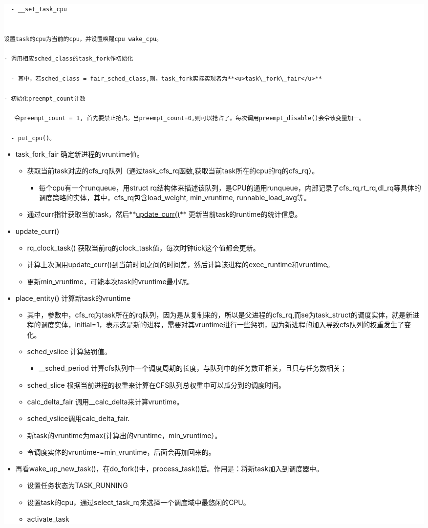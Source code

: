       - __set_task_cpu
      
      
    设置task的cpu为当前的cpu，并设置唤醒cpu wake_cpu。
          
    - 调用相应sched_class的task_fork作初始化
      
      - 其中，若sched_class = fair_sched_class,则，task_fork实际实现者为**<u>task\_fork\_fair</u>**
      
    - 初始化preempt_count计数
    
      ​	令preempt_count = 1, 首先要禁止抢占。当preempt_count=0,则可以抢占了。每次调用preempt_disable()会令该变量加一。
    
      - put_cpu()。



  - task_fork_fair 确定新进程的vruntime值。

      - 获取当前task对应的cfs_rq队列（通过task_cfs_rq函数,获取当前task所在的cpu的rq的cfs_rq）。

        - 每个cpu有一个runqueue，用struct
        rq结构体来描述该队列，是CPU的通用runqueue，内部记录了cfs_rq,rt_rq,dl_rq等具体的调度策略的实体，其中，cfs_rq包含load_weight, min_vruntime, runnable_load_avg等。

      - 通过curr指针获取当前task，然后**<u>update\_curr()</u>** 更新当前task的runtime的统计信息。

        

  - update_curr()

      - rq_clock_task() 获取当前rq的clock_task值，每次时钟tick这个值都会更新。

      - 计算上次调用update_curr()到当前时间之间的时间差，然后计算该进程的exec_runtime和vruntime。

      - 更新min_vruntime，可能本次task的vruntime最小呢。

        

  - place_entity() 计算新task的vruntime

      - 其中，参数中，cfs_rq为task所在的rq队列，因为是从复制来的，所以是父进程的cfs_rq,而se为task_struct的调度实体，就是新进程的调度实体，initial=1，表示这是新的进程，需要对其vruntime进行一些惩罚，因为新进程的加入导致cfs队列的权重发生了变化。

      - sched_vslice 计算惩罚值。

        - __sched_period 计算cfs队列中一个调度周期的长度，与队列中的任务数正相关，且只与任务数相关；
      - sched_slice 根据当前进程的权重来计算在CFS队列总权重中可以瓜分到的调度时间。

      - calc_delta_fair 调用__calc_delta来计算vruntime。

      - sched_vslice调用calc_delta_fair.

    - 新task的vruntime为max{计算出的vruntime，min_vruntime）。

    - 令调度实体的vruntime-=min_vruntime，后面会再加回来的。

      

- 再看wake_up_new_task()，在do_fork()中，process_task()后。作用是：将新task加入到调度器中。

    - 设置任务状态为TASK_RUNNING

    - 设置task的cpu，通过select_task_rq来选择一个调度域中最悠闲的CPU。

    - activate_task
